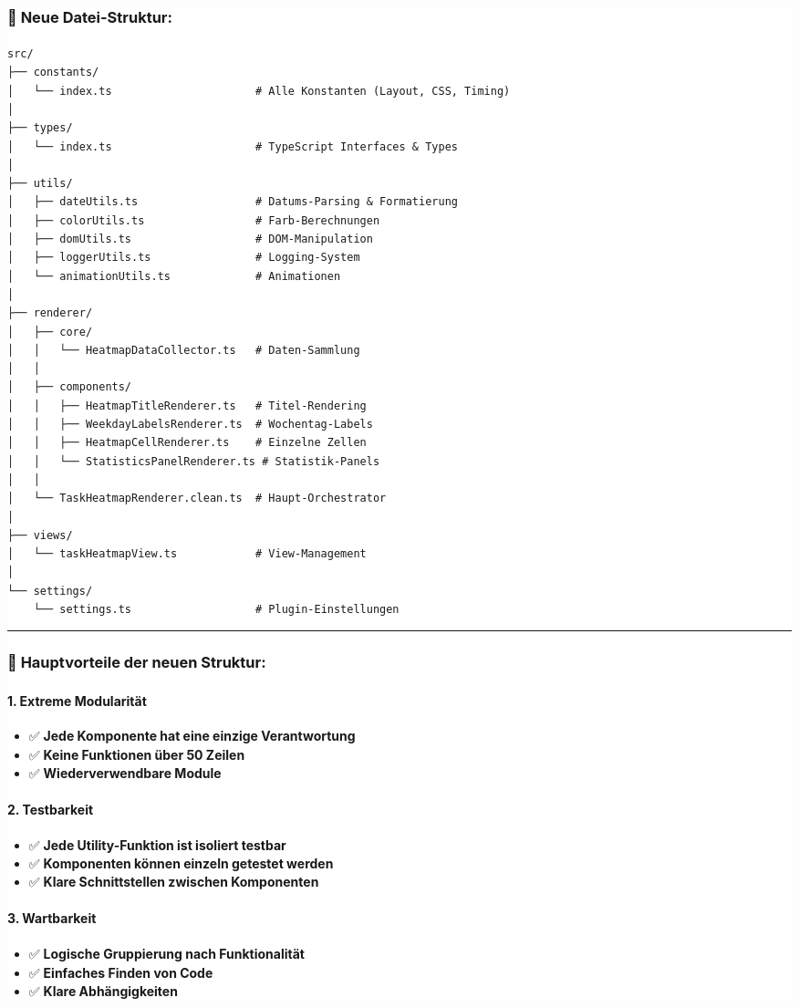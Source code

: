 ### 📁 **Neue Datei-Struktur:**

```
src/
├── constants/
│   └── index.ts                      # Alle Konstanten (Layout, CSS, Timing)
│
├── types/
│   └── index.ts                      # TypeScript Interfaces & Types
│
├── utils/
│   ├── dateUtils.ts                  # Datums-Parsing & Formatierung
│   ├── colorUtils.ts                 # Farb-Berechnungen
│   ├── domUtils.ts                   # DOM-Manipulation
│   ├── loggerUtils.ts                # Logging-System
│   └── animationUtils.ts             # Animationen
│
├── renderer/
│   ├── core/
│   │   └── HeatmapDataCollector.ts   # Daten-Sammlung
│   │
│   ├── components/
│   │   ├── HeatmapTitleRenderer.ts   # Titel-Rendering
│   │   ├── WeekdayLabelsRenderer.ts  # Wochentag-Labels
│   │   ├── HeatmapCellRenderer.ts    # Einzelne Zellen
│   │   └── StatisticsPanelRenderer.ts # Statistik-Panels
│   │
│   └── TaskHeatmapRenderer.clean.ts  # Haupt-Orchestrator
│
├── views/
│   └── taskHeatmapView.ts            # View-Management
│
└── settings/
    └── settings.ts                   # Plugin-Einstellungen
```

---

### 🎯 **Hauptvorteile der neuen Struktur:**

#### **1. Extreme Modularität**
- ✅ **Jede Komponente hat eine einzige Verantwortung**
- ✅ **Keine Funktionen über 50 Zeilen**
- ✅ **Wiederverwendbare Module**

#### **2. Testbarkeit**
- ✅ **Jede Utility-Funktion ist isoliert testbar**
- ✅ **Komponenten können einzeln getestet werden**
- ✅ **Klare Schnittstellen zwischen Komponenten**

#### **3. Wartbarkeit**
- ✅ **Logische Gruppierung nach Funktionalität**
- ✅ **Einfaches Finden von Code**
- ✅ **Klare Abhängigkeiten**
